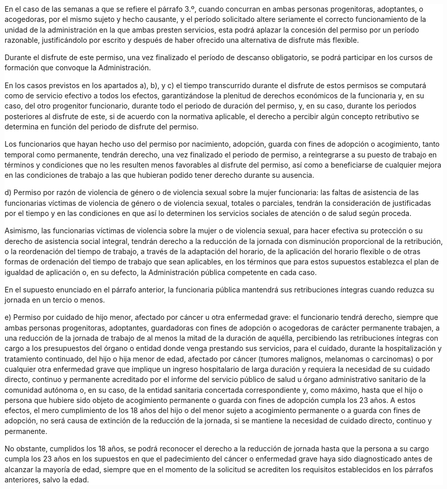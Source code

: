 En el caso de las semanas a que se refiere el párrafo 3.º, cuando concurran en ambas personas progenitoras, adoptantes, o acogedoras, por el mismo sujeto y hecho causante, y el período solicitado altere seriamente el correcto funcionamiento de la unidad de la administración en la que ambas presten servicios, esta podrá aplazar la concesión del permiso por un período razonable, justificándolo por escrito y después de haber ofrecido una alternativa de disfrute más flexible.

Durante el disfrute de este permiso, una vez finalizado el período de descanso obligatorio, se podrá participar en los cursos de formación que convoque la Administración.

En los casos previstos en los apartados a), b), y c) el tiempo transcurrido durante el disfrute de estos permisos se computará como de servicio efectivo a todos los efectos, garantizándose la plenitud de derechos económicos de la funcionaria y, en su caso, del otro progenitor funcionario, durante todo el periodo de duración del permiso, y, en su caso, durante los periodos posteriores al disfrute de este, si de acuerdo con la normativa aplicable, el derecho a percibir algún concepto retributivo se determina en función del periodo de disfrute del permiso.

Los funcionarios que hayan hecho uso del permiso por nacimiento, adopción, guarda con fines de adopción o acogimiento, tanto temporal como permanente, tendrán derecho, una vez finalizado el periodo de permiso, a reintegrarse a su puesto de trabajo en términos y condiciones que no les resulten menos favorables al disfrute del permiso, así como a beneficiarse de cualquier mejora en las condiciones de trabajo a las que hubieran podido tener derecho durante su ausencia.

d) Permiso por razón de violencia de género o de violencia sexual sobre la mujer funcionaria: las faltas de asistencia de las funcionarias víctimas de violencia de género o de violencia sexual, totales o parciales, tendrán la consideración de justificadas por el tiempo y en las condiciones en que así lo determinen los servicios sociales de atención o de salud según proceda.

Asimismo, las funcionarias víctimas de violencia sobre la mujer o de violencia sexual, para hacer efectiva su protección o su derecho de asistencia social integral, tendrán derecho a la reducción de la jornada con disminución proporcional de la retribución, o la reordenación del tiempo de trabajo, a través de la adaptación del horario, de la aplicación del horario flexible o de otras formas de ordenación del tiempo de trabajo que sean aplicables, en los términos que para estos supuestos establezca el plan de igualdad de aplicación o, en su defecto, la Administración pública competente en cada caso.

En el supuesto enunciado en el párrafo anterior, la funcionaria pública mantendrá sus retribuciones íntegras cuando reduzca su jornada en un tercio o menos.

e) Permiso por cuidado de hijo menor, afectado por cáncer u otra enfermedad grave: el funcionario tendrá derecho, siempre que ambas personas progenitoras, adoptantes, guardadoras con fines de adopción o acogedoras de carácter permanente trabajen, a una reducción de la jornada de trabajo de al menos la mitad de la duración de aquélla, percibiendo las retribuciones íntegras con cargo a los presupuestos del órgano o entidad donde venga prestando sus servicios, para el cuidado, durante la hospitalización y tratamiento continuado, del hijo o hija menor de edad, afectado por cáncer (tumores malignos, melanomas o carcinomas) o por cualquier otra enfermedad grave que implique un ingreso hospitalario de larga duración y requiera la necesidad de su cuidado directo, continuo y permanente acreditado por el informe del servicio público de salud u órgano administrativo sanitario de la comunidad autónoma o, en su caso, de la entidad sanitaria concertada correspondiente y, como máximo, hasta que el hijo o persona que hubiere sido objeto de acogimiento permanente o guarda con fines de adopción cumpla los 23 años. A estos efectos, el mero cumplimiento de los 18 años del hijo o del menor sujeto a acogimiento permanente o a guarda con fines de adopción, no será causa de extinción de la reducción de la jornada, si se mantiene la necesidad de cuidado directo, continuo y permanente.

No obstante, cumplidos los 18 años, se podrá reconocer el derecho a la reducción de jornada hasta que la persona a su cargo cumpla los 23 años en los supuestos en que el padecimiento del cáncer o enfermedad grave haya sido diagnosticado antes de alcanzar la mayoría de edad, siempre que en el momento de la solicitud se acrediten los requisitos establecidos en los párrafos anteriores, salvo la edad.
